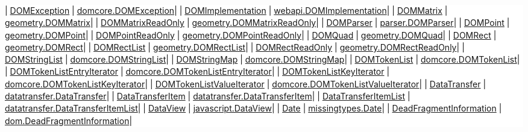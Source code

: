 | [DOMException](https://developer.mozilla.org/en-US/search?q=DOMException "Search MDN") | [domcore.DOMException](https://godoc.org/github.com/gowebapi/webapi/dom/domcore#DOMException "godoc.org for github.com/gowebapi/webapi/dom/domcore")|
| [DOMImplementation](https://developer.mozilla.org/en-US/search?q=DOMImplementation "Search MDN") | [webapi.DOMImplementation](https://godoc.org/github.com/gowebapi/webapi#DOMImplementation "godoc.org for github.com/gowebapi/webapi")|
| [DOMMatrix](https://developer.mozilla.org/en-US/search?q=DOMMatrix "Search MDN") | [geometry.DOMMatrix](https://godoc.org/github.com/gowebapi/webapi/dom/geometry#DOMMatrix "godoc.org for github.com/gowebapi/webapi/dom/geometry")|
| [DOMMatrixReadOnly](https://developer.mozilla.org/en-US/search?q=DOMMatrixReadOnly "Search MDN") | [geometry.DOMMatrixReadOnly](https://godoc.org/github.com/gowebapi/webapi/dom/geometry#DOMMatrixReadOnly "godoc.org for github.com/gowebapi/webapi/dom/geometry")|
| [DOMParser](https://developer.mozilla.org/en-US/search?q=DOMParser "Search MDN") | [parser.DOMParser](https://godoc.org/github.com/gowebapi/webapi/dom/parser#DOMParser "godoc.org for github.com/gowebapi/webapi/dom/parser")|
| [DOMPoint](https://developer.mozilla.org/en-US/search?q=DOMPoint "Search MDN") | [geometry.DOMPoint](https://godoc.org/github.com/gowebapi/webapi/dom/geometry#DOMPoint "godoc.org for github.com/gowebapi/webapi/dom/geometry")|
| [DOMPointReadOnly](https://developer.mozilla.org/en-US/search?q=DOMPointReadOnly "Search MDN") | [geometry.DOMPointReadOnly](https://godoc.org/github.com/gowebapi/webapi/dom/geometry#DOMPointReadOnly "godoc.org for github.com/gowebapi/webapi/dom/geometry")|
| [DOMQuad](https://developer.mozilla.org/en-US/search?q=DOMQuad "Search MDN") | [geometry.DOMQuad](https://godoc.org/github.com/gowebapi/webapi/dom/geometry#DOMQuad "godoc.org for github.com/gowebapi/webapi/dom/geometry")|
| [DOMRect](https://developer.mozilla.org/en-US/search?q=DOMRect "Search MDN") | [geometry.DOMRect](https://godoc.org/github.com/gowebapi/webapi/dom/geometry#DOMRect "godoc.org for github.com/gowebapi/webapi/dom/geometry")|
| [DOMRectList](https://developer.mozilla.org/en-US/search?q=DOMRectList "Search MDN") | [geometry.DOMRectList](https://godoc.org/github.com/gowebapi/webapi/dom/geometry#DOMRectList "godoc.org for github.com/gowebapi/webapi/dom/geometry")|
| [DOMRectReadOnly](https://developer.mozilla.org/en-US/search?q=DOMRectReadOnly "Search MDN") | [geometry.DOMRectReadOnly](https://godoc.org/github.com/gowebapi/webapi/dom/geometry#DOMRectReadOnly "godoc.org for github.com/gowebapi/webapi/dom/geometry")|
| [DOMStringList](https://developer.mozilla.org/en-US/search?q=DOMStringList "Search MDN") | [domcore.DOMStringList](https://godoc.org/github.com/gowebapi/webapi/dom/domcore#DOMStringList "godoc.org for github.com/gowebapi/webapi/dom/domcore")|
| [DOMStringMap](https://developer.mozilla.org/en-US/search?q=DOMStringMap "Search MDN") | [domcore.DOMStringMap](https://godoc.org/github.com/gowebapi/webapi/dom/domcore#DOMStringMap "godoc.org for github.com/gowebapi/webapi/dom/domcore")|
| [DOMTokenList](https://developer.mozilla.org/en-US/search?q=DOMTokenList "Search MDN") | [domcore.DOMTokenList](https://godoc.org/github.com/gowebapi/webapi/dom/domcore#DOMTokenList "godoc.org for github.com/gowebapi/webapi/dom/domcore")|
| [DOMTokenListEntryIterator](https://developer.mozilla.org/en-US/search?q=DOMTokenListEntryIterator "Search MDN") | [domcore.DOMTokenListEntryIterator](https://godoc.org/github.com/gowebapi/webapi/dom/domcore#DOMTokenListEntryIterator "godoc.org for github.com/gowebapi/webapi/dom/domcore")|
| [DOMTokenListKeyIterator](https://developer.mozilla.org/en-US/search?q=DOMTokenListKeyIterator "Search MDN") | [domcore.DOMTokenListKeyIterator](https://godoc.org/github.com/gowebapi/webapi/dom/domcore#DOMTokenListKeyIterator "godoc.org for github.com/gowebapi/webapi/dom/domcore")|
| [DOMTokenListValueIterator](https://developer.mozilla.org/en-US/search?q=DOMTokenListValueIterator "Search MDN") | [domcore.DOMTokenListValueIterator](https://godoc.org/github.com/gowebapi/webapi/dom/domcore#DOMTokenListValueIterator "godoc.org for github.com/gowebapi/webapi/dom/domcore")|
| [DataTransfer](https://developer.mozilla.org/en-US/search?q=DataTransfer "Search MDN") | [datatransfer.DataTransfer](https://godoc.org/github.com/gowebapi/webapi/html/datatransfer#DataTransfer "godoc.org for github.com/gowebapi/webapi/html/datatransfer")|
| [DataTransferItem](https://developer.mozilla.org/en-US/search?q=DataTransferItem "Search MDN") | [datatransfer.DataTransferItem](https://godoc.org/github.com/gowebapi/webapi/html/datatransfer#DataTransferItem "godoc.org for github.com/gowebapi/webapi/html/datatransfer")|
| [DataTransferItemList](https://developer.mozilla.org/en-US/search?q=DataTransferItemList "Search MDN") | [datatransfer.DataTransferItemList](https://godoc.org/github.com/gowebapi/webapi/html/datatransfer#DataTransferItemList "godoc.org for github.com/gowebapi/webapi/html/datatransfer")|
| [DataView](https://developer.mozilla.org/en-US/search?q=DataView "Search MDN") | [javascript.DataView](https://godoc.org/github.com/gowebapi/webapi/javascript#DataView "godoc.org for github.com/gowebapi/webapi/javascript")|
| [Date](https://developer.mozilla.org/en-US/search?q=Date "Search MDN") | [missingtypes.Date](https://godoc.org/github.com/gowebapi/webapi/javascript/missingtypes#Date "godoc.org for github.com/gowebapi/webapi/javascript/missingtypes")|
| [DeadFragmentInformation](https://developer.mozilla.org/en-US/search?q=DeadFragmentInformation "Search MDN") | [dom.DeadFragmentInformation](https://godoc.org/github.com/gowebapi/webapi/dom#DeadFragmentInformation "godoc.org for github.com/gowebapi/webapi/dom")|